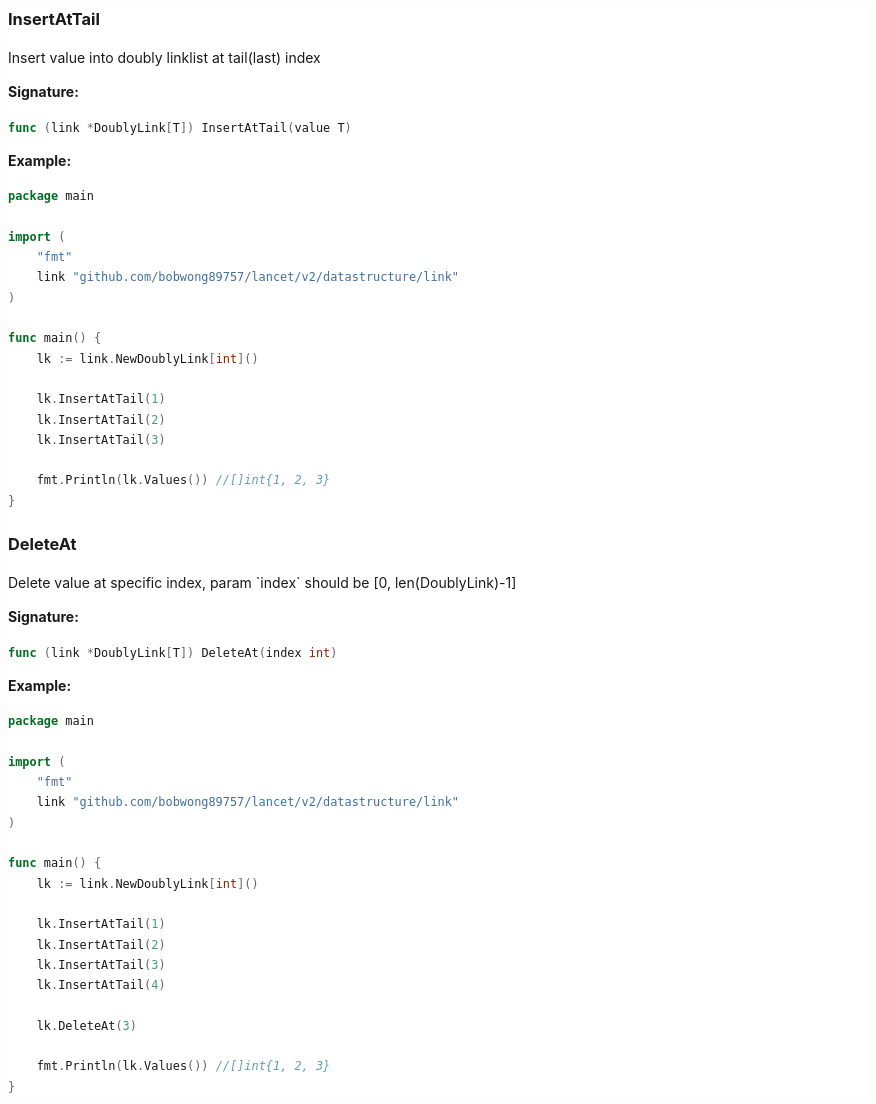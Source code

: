 
### <span id="DoublyLink_InsertAtTail">InsertAtTail</span>
<p>Insert value into doubly linklist at tail(last) index</p>

<b>Signature:</b>

```go
func (link *DoublyLink[T]) InsertAtTail(value T)
```
<b>Example:</b>

```go
package main

import (
    "fmt"
    link "github.com/bobwong89757/lancet/v2/datastructure/link"
)

func main() {
    lk := link.NewDoublyLink[int]()

    lk.InsertAtTail(1)
    lk.InsertAtTail(2)
    lk.InsertAtTail(3)

    fmt.Println(lk.Values()) //[]int{1, 2, 3}
}
```



### <span id="DoublyLink_DeleteAt">DeleteAt</span>
<p>Delete value at specific index, param `index` should be [0, len(DoublyLink)-1]</p>

<b>Signature:</b>

```go
func (link *DoublyLink[T]) DeleteAt(index int)
```
<b>Example:</b>

```go
package main

import (
    "fmt"
    link "github.com/bobwong89757/lancet/v2/datastructure/link"
)

func main() {
    lk := link.NewDoublyLink[int]()

    lk.InsertAtTail(1)
    lk.InsertAtTail(2)
    lk.InsertAtTail(3)
    lk.InsertAtTail(4)

    lk.DeleteAt(3)

    fmt.Println(lk.Values()) //[]int{1, 2, 3}
}
```
